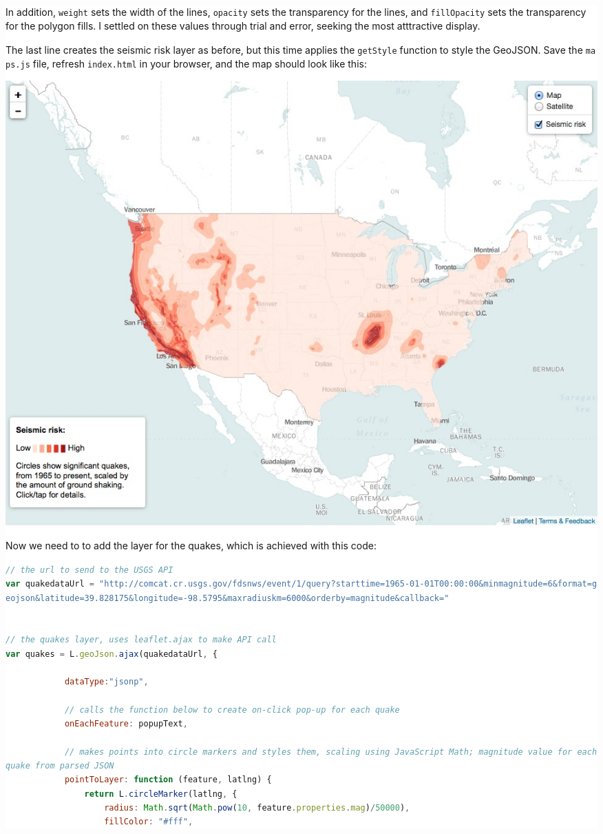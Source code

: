 In addition, `weight` sets the width of the lines, `opacity` sets the transparency for the lines, and `fillOpacity` sets the transparency for the polygon fills. I settled on these values through trial and error, seeking the most atttractive display.

The last line creates the seismic risk layer as before, but this time applies the `getStyle` function to style the GeoJSON. Save the `maps.js` file, refresh `index.html` in your browser, and the map should look like this:

![](./img/class11_21.jpg)

Now we need to to add the layer for the quakes, which is achieved with this code:

```Javascript
// the url to send to the USGS API
var quakedataUrl = "http://comcat.cr.usgs.gov/fdsnws/event/1/query?starttime=1965-01-01T00:00:00&minmagnitude=6&format=geojson&latitude=39.828175&longitude=-98.5795&maxradiuskm=6000&orderby=magnitude&callback="


// the quakes layer, uses leaflet.ajax to make API call
var quakes = L.geoJson.ajax(quakedataUrl, {

			dataType:"jsonp",

			// calls the function below to create on-click pop-up for each quake
			onEachFeature: popupText,

			// makes points into circle markers and styles them, scaling using JavaScript Math; magnitude value for each quake from parsed JSON
			pointToLayer: function (feature, latlng) {
				return L.circleMarker(latlng, {
					radius: Math.sqrt(Math.pow(10, feature.properties.mag)/50000),
					fillColor: "#fff",
```
